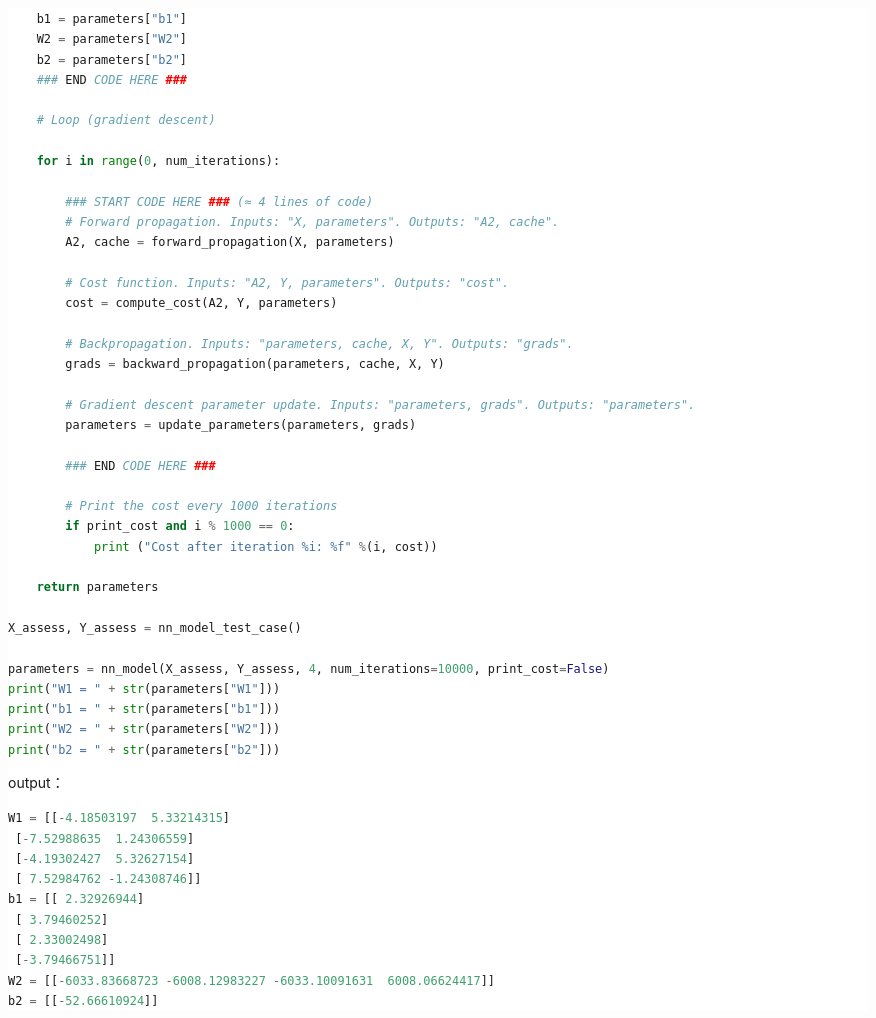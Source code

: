 ```python
    b1 = parameters["b1"]
    W2 = parameters["W2"]
    b2 = parameters["b2"]
    ### END CODE HERE ###
    
    # Loop (gradient descent)

    for i in range(0, num_iterations):
         
        ### START CODE HERE ### (≈ 4 lines of code)
        # Forward propagation. Inputs: "X, parameters". Outputs: "A2, cache".
        A2, cache = forward_propagation(X, parameters)
        
        # Cost function. Inputs: "A2, Y, parameters". Outputs: "cost".
        cost = compute_cost(A2, Y, parameters)
 
        # Backpropagation. Inputs: "parameters, cache, X, Y". Outputs: "grads".
        grads = backward_propagation(parameters, cache, X, Y)
 
        # Gradient descent parameter update. Inputs: "parameters, grads". Outputs: "parameters".
        parameters = update_parameters(parameters, grads)
        
        ### END CODE HERE ###
        
        # Print the cost every 1000 iterations
        if print_cost and i % 1000 == 0:
            print ("Cost after iteration %i: %f" %(i, cost))

    return parameters

X_assess, Y_assess = nn_model_test_case()

parameters = nn_model(X_assess, Y_assess, 4, num_iterations=10000, print_cost=False)
print("W1 = " + str(parameters["W1"]))
print("b1 = " + str(parameters["b1"]))
print("W2 = " + str(parameters["W2"]))
print("b2 = " + str(parameters["b2"]))
```

output：

```PYTHON
W1 = [[-4.18503197  5.33214315]
 [-7.52988635  1.24306559]
 [-4.19302427  5.32627154]
 [ 7.52984762 -1.24308746]]
b1 = [[ 2.32926944]
 [ 3.79460252]
 [ 2.33002498]
 [-3.79466751]]
W2 = [[-6033.83668723 -6008.12983227 -6033.10091631  6008.06624417]]
b2 = [[-52.66610924]]
```
